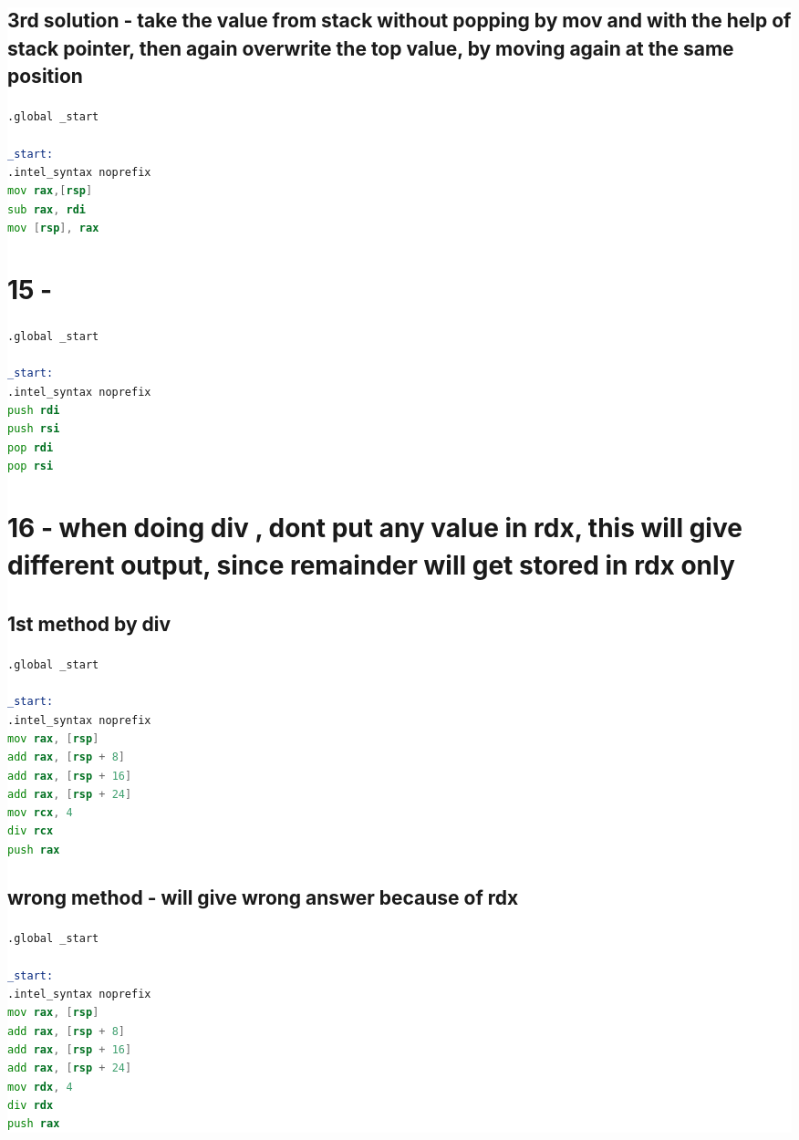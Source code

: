## 3rd solution - take the value from stack without popping by mov and with the help of stack pointer, then again overwrite the top value, by moving again at the same position

```asm
.global _start

_start:
.intel_syntax noprefix
mov rax,[rsp]
sub rax, rdi
mov [rsp], rax
```

# 15 - 

```asm
.global _start

_start:
.intel_syntax noprefix
push rdi
push rsi
pop rdi
pop rsi
```

# 16 - when doing div , dont put any value in rdx, this will give different output, since remainder will get stored in rdx only

## 1st method by div
```asm
.global _start

_start:
.intel_syntax noprefix
mov rax, [rsp]
add rax, [rsp + 8]
add rax, [rsp + 16]
add rax, [rsp + 24]
mov rcx, 4
div rcx
push rax
```
## wrong method - will give wrong answer because of rdx
```asm
.global _start

_start:
.intel_syntax noprefix
mov rax, [rsp]
add rax, [rsp + 8]
add rax, [rsp + 16]
add rax, [rsp + 24]
mov rdx, 4
div rdx
push rax
```